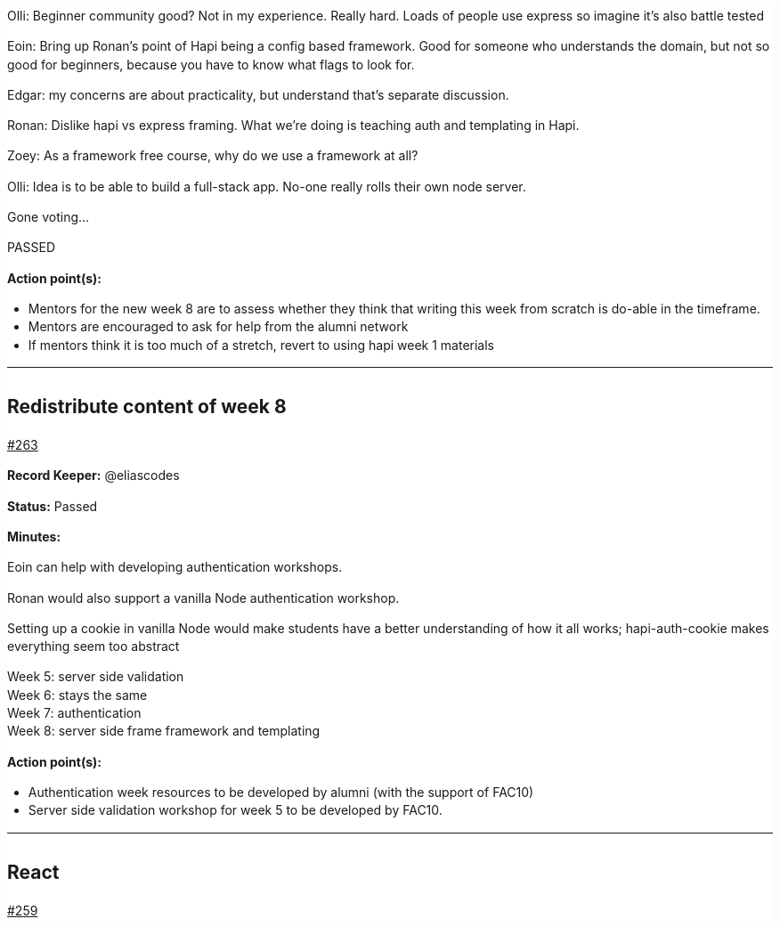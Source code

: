 Olli: Beginner community good? Not in my experience. Really hard. Loads of people use express so imagine it’s also battle tested

Eoin: Bring up Ronan’s point of Hapi being a config based framework. Good for someone who understands the domain, but not so good for beginners, because you have to know what flags to look for.

Edgar: my concerns are about practicality, but understand that’s separate discussion.

Ronan: Dislike hapi vs express framing. What we’re doing is teaching auth and templating in Hapi.

Zoey: As a framework free course, why do we use a framework at all?

Olli: Idea is to be able to build a full-stack app. No-one really rolls their own node server.

Gone voting…

PASSED



**Action point(s):**
* Mentors for the new week 8 are to assess whether they think that writing this week from scratch is do-able in the timeframe.
* Mentors are encouraged to ask for help from the alumni network
* If mentors think it is too much of a stretch, revert to using hapi week 1 materials

---

## Redistribute content of week 8
[#263](https://github.com/foundersandcoders/master-reference/issues/263)

**Record Keeper:** @eliascodes

**Status:** Passed

**Minutes:**

Eoin can help with developing authentication workshops.

Ronan would also support a vanilla Node authentication workshop.

Setting up a cookie in vanilla Node would make students have a better understanding of how it all works; hapi-auth-cookie makes everything seem too abstract

Week 5: server side validation  
Week 6: stays the same  
Week 7: authentication  
Week 8: server side frame framework and templating  

**Action point(s):**

+ Authentication week resources to be developed by alumni (with the support of FAC10)
+ Server side validation workshop for week 5 to be developed by FAC10.

---

## React
[#259](https://github.com/foundersandcoders/master-reference/issues/259)
